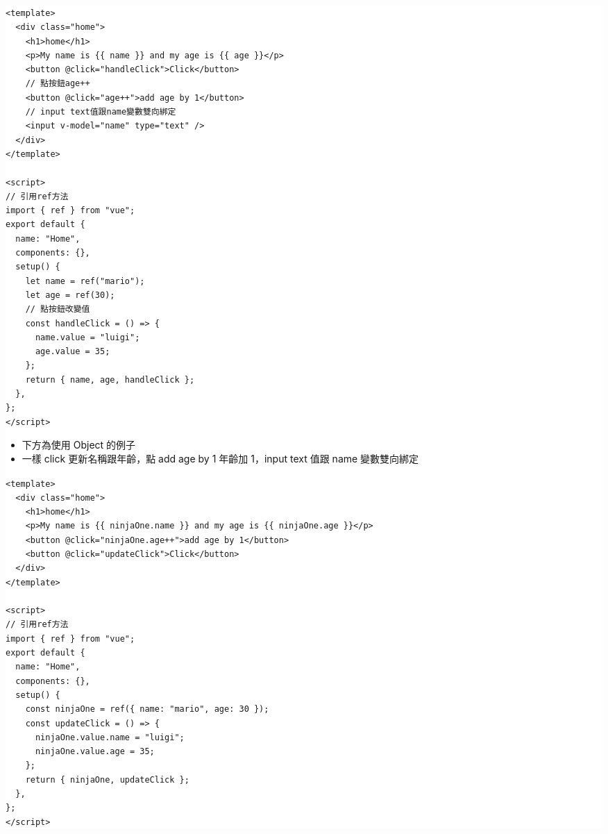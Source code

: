 ```vue
<template>
  <div class="home">
    <h1>home</h1>
    <p>My name is {{ name }} and my age is {{ age }}</p>
    <button @click="handleClick">Click</button>
    // 點按鈕age++
    <button @click="age++">add age by 1</button>
    // input text值跟name變數雙向綁定
    <input v-model="name" type="text" />
  </div>
</template>

<script>
// 引用ref方法
import { ref } from "vue";
export default {
  name: "Home",
  components: {},
  setup() {
    let name = ref("mario");
    let age = ref(30);
    // 點按鈕改變值
    const handleClick = () => {
      name.value = "luigi";
      age.value = 35;
    };
    return { name, age, handleClick };
  },
};
</script>
```

* 下方為使用 Object 的例子
* 一樣 click 更新名稱跟年齡，點 add age by 1 年齡加 1，input text 值跟 name 變數雙向綁定

```vue
<template>
  <div class="home">
    <h1>home</h1>
    <p>My name is {{ ninjaOne.name }} and my age is {{ ninjaOne.age }}</p>
    <button @click="ninjaOne.age++">add age by 1</button>
    <button @click="updateClick">Click</button>
  </div>
</template>

<script>
// 引用ref方法
import { ref } from "vue";
export default {
  name: "Home",
  components: {},
  setup() {
    const ninjaOne = ref({ name: "mario", age: 30 });
    const updateClick = () => {
      ninjaOne.value.name = "luigi";
      ninjaOne.value.age = 35;
    };
    return { ninjaOne, updateClick };
  },
};
</script>
```
